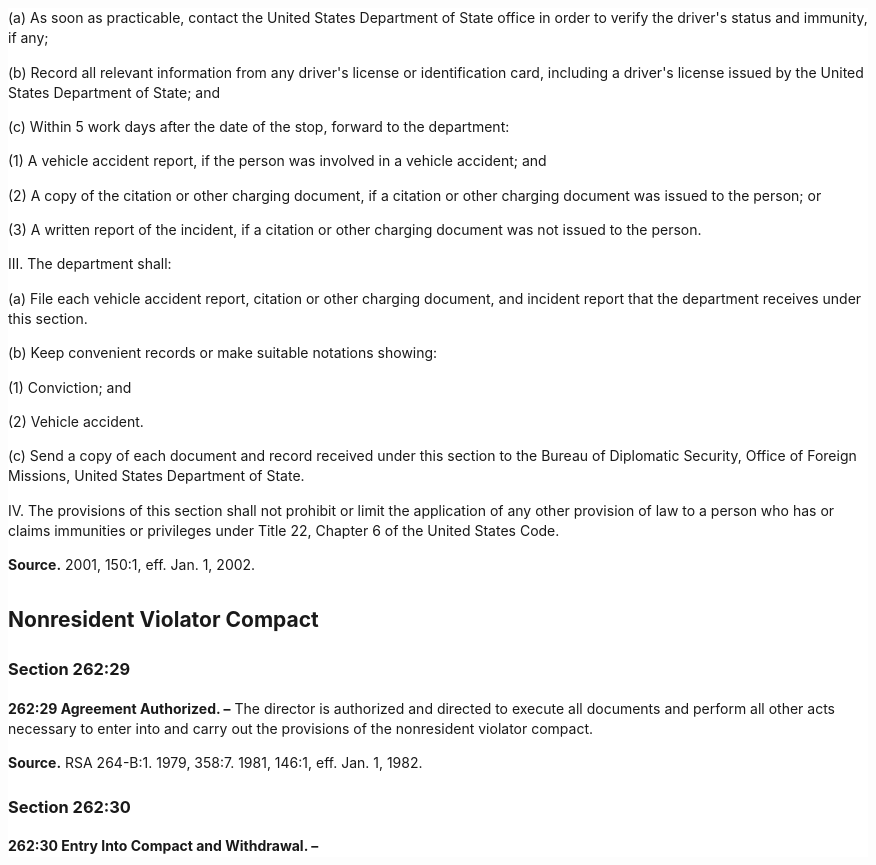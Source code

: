  (a) As soon as practicable, contact the United States Department
of State office in order to verify the driver's status and immunity, if
any;
                                             
 (b) Record all relevant information from any driver's license or
identification card, including a driver's license issued by the United
States Department of State; and
                                             
 (c) Within 5 work days after the date of the stop, forward to the
department:
                                             
 (1) A vehicle accident report, if the person was involved in a
vehicle accident; and
                                             
 (2) A copy of the citation or other charging document, if a
citation or other charging document was issued to the person; or
                                             
 (3) A written report of the incident, if a citation or other
charging document was not issued to the person.
                                             
 III. The department shall:
                                             
 (a) File each vehicle accident report, citation or other charging
document, and incident report that the department receives under this
section.
                                             
 (b) Keep convenient records or make suitable notations showing:
                                             
 (1) Conviction; and
                                             
 (2) Vehicle accident.
                                             
 (c) Send a copy of each document and record received under this
section to the Bureau of Diplomatic Security, Office of Foreign
Missions, United States Department of State.
                                             
 IV. The provisions of this section shall not prohibit or limit the
application of any other provision of law to a person who has or claims
immunities or privileges under Title 22, Chapter 6 of the United States
Code.

**Source.** 2001, 150:1, eff. Jan. 1, 2002.

Nonresident Violator Compact
----------------------------

### Section 262:29

 **262:29 Agreement Authorized. –** The director is authorized and
directed to execute all documents and perform all other acts necessary
to enter into and carry out the provisions of the nonresident violator
compact.

**Source.** RSA 264-B:1. 1979, 358:7. 1981, 146:1, eff. Jan. 1, 1982.

### Section 262:30

 **262:30 Entry Into Compact and Withdrawal. –**
                                             